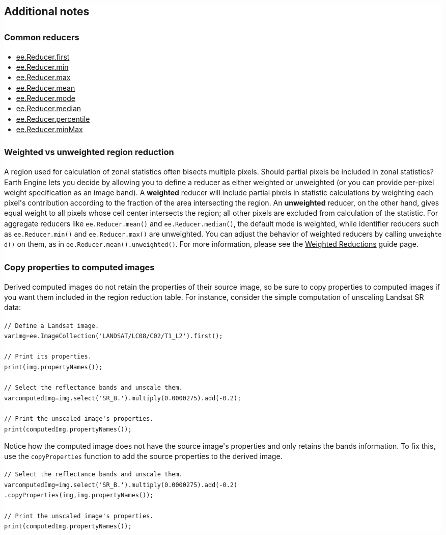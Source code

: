 ## Additional notes
### Common reducers
  * [ee.Reducer.first](https://developers.google.com/earth-engine/apidocs/ee-reducer-first)
  * [ee.Reducer.min](https://developers.google.com/earth-engine/apidocs/ee-reducer-min)
  * [ee.Reducer.max](https://developers.google.com/earth-engine/apidocs/ee-reducer-max)
  * [ee.Reducer.mean](https://developers.google.com/earth-engine/apidocs/ee-reducer-mean)
  * [ee.Reducer.mode](https://developers.google.com/earth-engine/apidocs/ee-reducer-mode)
  * [ee.Reducer.median](https://developers.google.com/earth-engine/apidocs/ee-reducer-median)
  * [ee.Reducer.percentile](https://developers.google.com/earth-engine/apidocs/ee-reducer-percentile)
  * [ee.Reducer.minMax](https://developers.google.com/earth-engine/apidocs/ee-reducer-minMax)


### Weighted vs unweighted region reduction
A region used for calculation of zonal statistics often bisects multiple pixels. Should partial pixels be included in zonal statistics? Earth Engine lets you decide by allowing you to define a reducer as either weighted or unweighted (or you can provide per-pixel weight specification as an image band). A **weighted** reducer will include partial pixels in statistic calculations by weighting each pixel's contribution according to the fraction of the area intersecting the region. An **unweighted** reducer, on the other hand, gives equal weight to all pixels whose cell center intersects the region; all other pixels are excluded from calculation of the statistic. For aggregate reducers like `ee.Reducer.mean()` and `ee.Reducer.median()`, the default mode is weighted, while identifier reducers such as `ee.Reducer.min()` and `ee.Reducer.max()` are unweighted. You can adjust the behavior of weighted reducers by calling `unweighted()` on them, as in `ee.Reducer.mean().unweighted()`. For more information, please see the [Weighted Reductions](https://developers.google.com/earth-engine/guides/reducers_weighting) guide page.
### Copy properties to computed images
Derived computed images do not retain the properties of their source image, so be sure to copy properties to computed images if you want them included in the region reduction table. For instance, consider the simple computation of unscaling Landsat SR data:
```
// Define a Landsat image.
varimg=ee.ImageCollection('LANDSAT/LC08/C02/T1_L2').first();

// Print its properties.
print(img.propertyNames());

// Select the reflectance bands and unscale them.
varcomputedImg=img.select('SR_B.').multiply(0.0000275).add(-0.2);

// Print the unscaled image's properties.
print(computedImg.propertyNames());

```

Notice how the computed image does not have the source image's properties and only retains the bands information. To fix this, use the `copyProperties` function to add the source properties to the derived image.
```
// Select the reflectance bands and unscale them.
varcomputedImg=img.select('SR_B.').multiply(0.0000275).add(-0.2)
.copyProperties(img,img.propertyNames());

// Print the unscaled image's properties.
print(computedImg.propertyNames());

```
